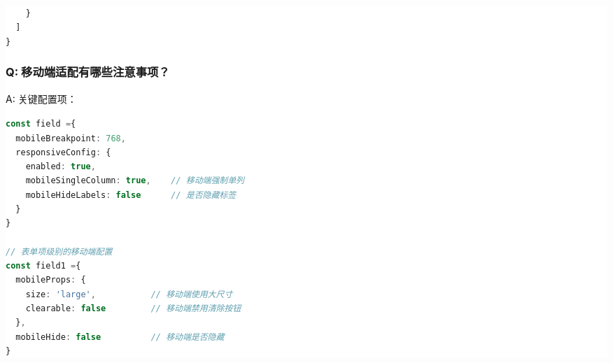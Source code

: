 ```typescript
    }
  ]
}
```

### Q: 移动端适配有哪些注意事项？

A: 关键配置项：

```typescript
const field ={
  mobileBreakpoint: 768,
  responsiveConfig: {
    enabled: true,
    mobileSingleColumn: true,    // 移动端强制单列
    mobileHideLabels: false      // 是否隐藏标签
  }
}

// 表单项级别的移动端配置
const field1 ={
  mobileProps: {
    size: 'large',           // 移动端使用大尺寸
    clearable: false         // 移动端禁用清除按钮
  },
  mobileHide: false          // 移动端是否隐藏
}
```
